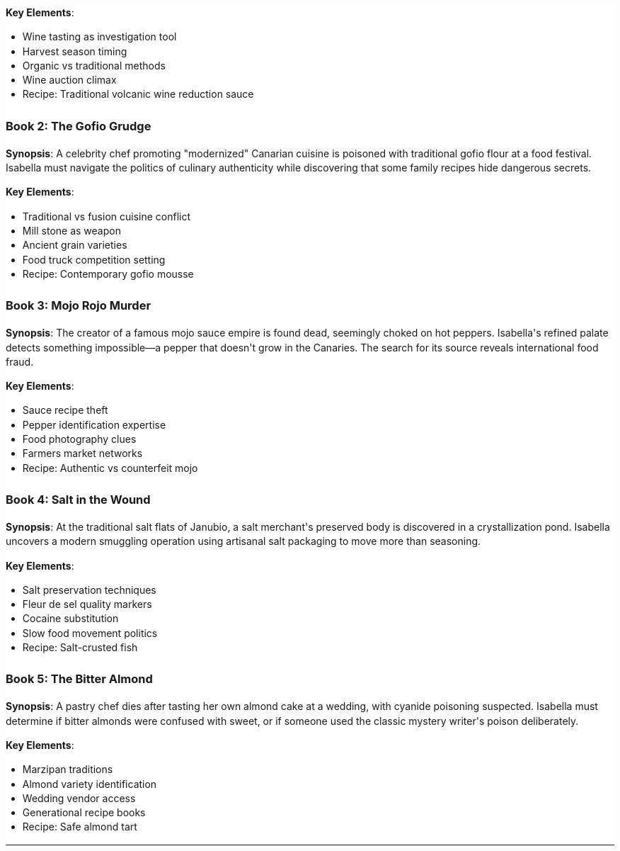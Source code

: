 **Key Elements**:
- Wine tasting as investigation tool
- Harvest season timing
- Organic vs traditional methods
- Wine auction climax
- Recipe: Traditional volcanic wine reduction sauce

### Book 2: The Gofio Grudge
**Synopsis**: A celebrity chef promoting "modernized" Canarian cuisine is poisoned with traditional gofio flour at a food festival. Isabella must navigate the politics of culinary authenticity while discovering that some family recipes hide dangerous secrets.

**Key Elements**:
- Traditional vs fusion cuisine conflict
- Mill stone as weapon
- Ancient grain varieties
- Food truck competition setting
- Recipe: Contemporary gofio mousse

### Book 3: Mojo Rojo Murder
**Synopsis**: The creator of a famous mojo sauce empire is found dead, seemingly choked on hot peppers. Isabella's refined palate detects something impossible—a pepper that doesn't grow in the Canaries. The search for its source reveals international food fraud.

**Key Elements**:
- Sauce recipe theft
- Pepper identification expertise
- Food photography clues
- Farmers market networks
- Recipe: Authentic vs counterfeit mojo

### Book 4: Salt in the Wound
**Synopsis**: At the traditional salt flats of Janubio, a salt merchant's preserved body is discovered in a crystallization pond. Isabella uncovers a modern smuggling operation using artisanal salt packaging to move more than seasoning.

**Key Elements**:
- Salt preservation techniques
- Fleur de sel quality markers
- Cocaine substitution
- Slow food movement politics
- Recipe: Salt-crusted fish

### Book 5: The Bitter Almond
**Synopsis**: A pastry chef dies after tasting her own almond cake at a wedding, with cyanide poisoning suspected. Isabella must determine if bitter almonds were confused with sweet, or if someone used the classic mystery writer's poison deliberately.

**Key Elements**:
- Marzipan traditions
- Almond variety identification
- Wedding vendor access
- Generational recipe books
- Recipe: Safe almond tart

---